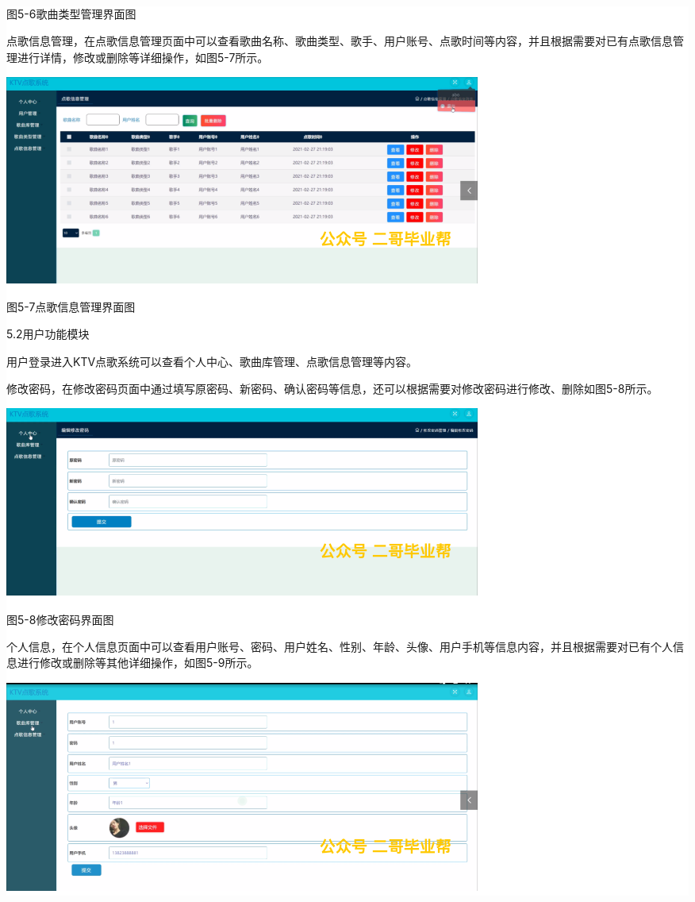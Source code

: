 图5-6歌曲类型管理界面图

点歌信息管理，在点歌信息管理页面中可以查看歌曲名称、歌曲类型、歌手、用户账号、点歌时间等内容，并且根据需要对已有点歌信息管理进行详情，修改或删除等详细操作，如图5-7所示。

![](/md/blog.020.png)

图5-7点歌信息管理界面图




5.2用户功能模块

用户登录进入KTV点歌系统可以查看个人中心、歌曲库管理、点歌信息管理等内容。

修改密码，在修改密码页面中通过填写原密码、新密码、确认密码等信息，还可以根据需要对修改密码进行修改、删除如图5-8所示。

![](/md/blog.021.png)

图5-8修改密码界面图

个人信息，在个人信息页面中可以查看用户账号、密码、用户姓名、性别、年龄、头像、用户手机等信息内容，并且根据需要对已有个人信息进行修改或删除等其他详细操作，如图5-9所示。

![](/md/blog.022.png)
